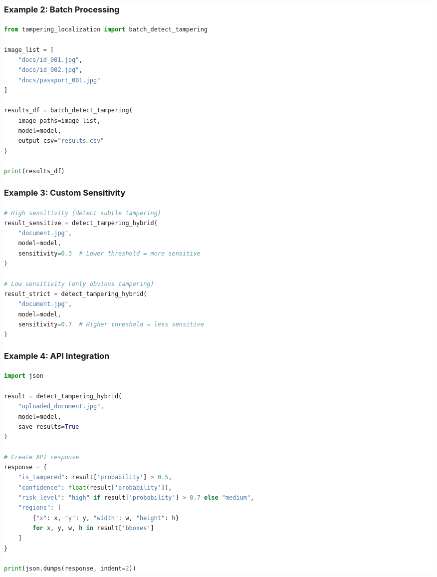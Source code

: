 ### Example 2: Batch Processing

```python
from tampering_localization import batch_detect_tampering

image_list = [
    "docs/id_001.jpg",
    "docs/id_002.jpg",
    "docs/passport_001.jpg"
]

results_df = batch_detect_tampering(
    image_paths=image_list,
    model=model,
    output_csv="results.csv"
)

print(results_df)
```

### Example 3: Custom Sensitivity

```python
# High sensitivity (detect subtle tampering)
result_sensitive = detect_tampering_hybrid(
    "document.jpg",
    model=model,
    sensitivity=0.3  # Lower threshold = more sensitive
)

# Low sensitivity (only obvious tampering)
result_strict = detect_tampering_hybrid(
    "document.jpg",
    model=model,
    sensitivity=0.7  # Higher threshold = less sensitive
)
```

### Example 4: API Integration

```python
import json

result = detect_tampering_hybrid(
    "uploaded_document.jpg",
    model=model,
    save_results=True
)

# Create API response
response = {
    "is_tampered": result['probability'] > 0.5,
    "confidence": float(result['probability']),
    "risk_level": "high" if result['probability'] > 0.7 else "medium",
    "regions": [
        {"x": x, "y": y, "width": w, "height": h}
        for x, y, w, h in result['bboxes']
    ]
}

print(json.dumps(response, indent=2))
```
